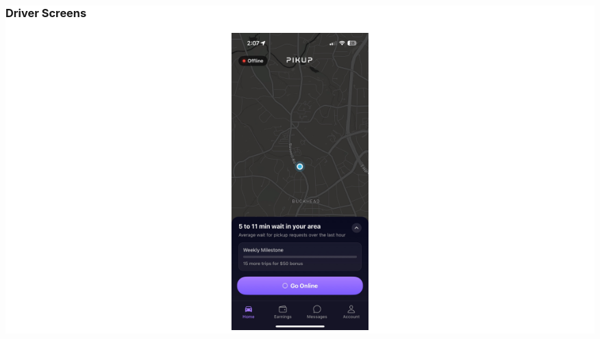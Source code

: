 ### Driver Screens
<div align="center">
  <img src="assets/driverhome.png" alt="Driver Home" width="200"/>